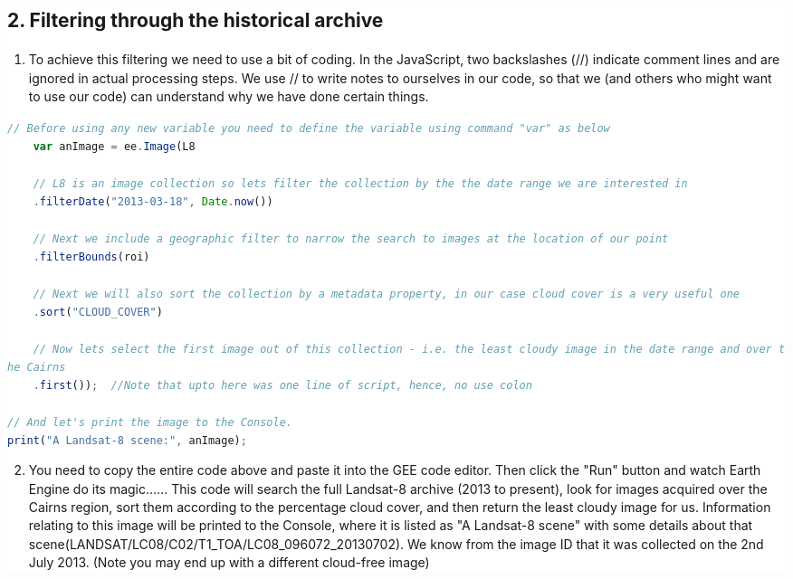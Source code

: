 
## 2. Filtering through the historical archive

1. To achieve this filtering we need to use a bit of coding. In the JavaScript, two backslashes (//) indicate comment lines and are ignored in actual processing steps. We use // to write notes to ourselves in our code, so that we (and others who might want to use our code) can understand why we have done certain things. 

```JavaScript
// Before using any new variable you need to define the variable using command "var" as below
    var anImage = ee.Image(L8

    // L8 is an image collection so lets filter the collection by the the date range we are interested in
    .filterDate("2013-03-18", Date.now())

    // Next we include a geographic filter to narrow the search to images at the location of our point
    .filterBounds(roi)

    // Next we will also sort the collection by a metadata property, in our case cloud cover is a very useful one
    .sort("CLOUD_COVER")
	
    // Now lets select the first image out of this collection - i.e. the least cloudy image in the date range and over the Cairns
    .first());  //Note that upto here was one line of script, hence, no use colon

// And let's print the image to the Console.
print("A Landsat-8 scene:", anImage);
```

2. You need to copy the entire code above and paste it into the GEE code editor. Then click the "Run" button and watch Earth Engine do its magic...... This code will search the full Landsat-8 archive (2013 to present), look for images acquired over the Cairns region, sort them according to the percentage cloud cover, and then return the least cloudy image for us. Information relating to this image will be printed to the Console, where it is listed as "A Landsat-8 scene" with some details about that scene(LANDSAT/LC08/C02/T1_TOA/LC08_096072_20130702). We know from the image ID that it was collected on the 2nd July 2013. (Note you may end up with a different cloud-free image)
